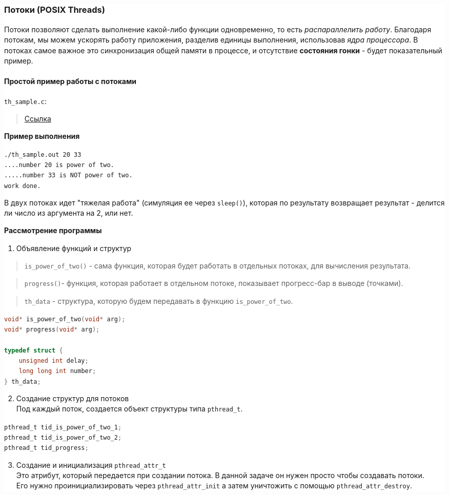 ### Потоки (POSIX Threads)

Потоки позволяют сделать выполнение какой-либо функции одновременно, то есть *распараллелить работу*. Благодаря потокам, мы можем ускорять работу приложения, разделив единицы выполнения, использовав *ядра процессора*. В потоках самое важное это синхронизация общей памяти в процессе,  и отсутствие **состояния гонки** - будет показательный пример.

#### Простой пример работы с потоками

```th_sample.c```:  
> [Ссылка](./code_sources/linux-c-system-programming-essentials/8-system-calls/pthreads/th_sample.c)  

**Пример выполнения**  

```bash
./th_sample.out 20 33
....number 20 is power of two.
.....number 33 is NOT power of two.
work done.
```
В двух потоках идет "тяжелая работа" (симуляция ее через ```sleep()```), которая по результату возвращает результат - делится ли число из аргумента на 2, или нет.  

**Рассмотрение программы**  

1. Объявление функций и структур  

> ```is_power_of_two()``` - сама функция, которая будет работать в отдельных потоках, для вычисления результата.  

> ```progress()```- функция, которая работает в отдельном потоке, показывает прогресс-бар в выводе (точками).  

> ```th_data``` - структура, которую будем передавать в функцию ```is_power_of_two```.   

```c
void* is_power_of_two(void* arg);
void* progress(void* arg);

typedef struct {
    unsigned int delay;
    long long int number;
} th_data;
```

2. Создание структур для потоков  
Под каждый поток, создается объект структуры типа ```pthread_t```.  
```c
pthread_t tid_is_power_of_two_1;
pthread_t tid_is_power_of_two_2;
pthread_t tid_progress;
```

3. Создание и инициализация ```pthread_attr_t```  
Это атрибут, который передается при создании потока. В данной задаче он нужен просто чтобы создавать потоки.  
Его нужно проинициализировать через ```pthread_attr_init``` а затем уничтожить с помощью ```pthread_attr_destroy```.  
